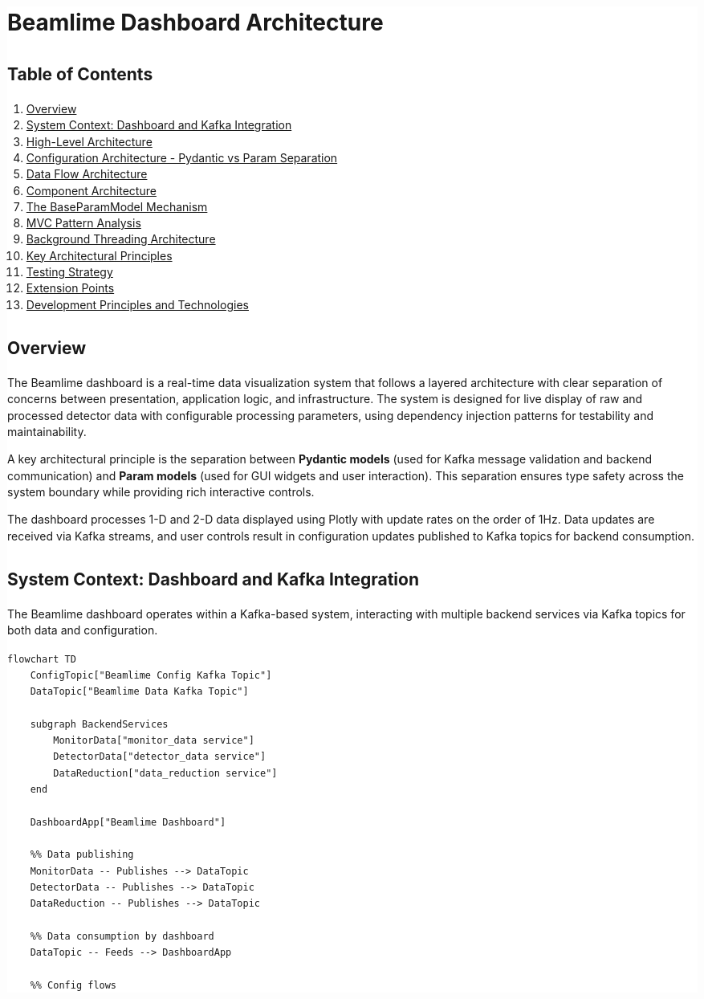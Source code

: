 # Beamlime Dashboard Architecture

## Table of Contents

1. [Overview](#overview)
2. [System Context: Dashboard and Kafka Integration](#system-context-dashboard-and-kafka-integration)
3. [High-Level Architecture](#high-level-architecture)
4. [Configuration Architecture - Pydantic vs Param Separation](#configuration-architecture---pydantic-vs-param-separation)
5. [Data Flow Architecture](#data-flow-architecture)
6. [Component Architecture](#component-architecture)
7. [The BaseParamModel Mechanism](#the-baseparammodel-mechanism)
8. [MVC Pattern Analysis](#mvc-pattern-analysis)
9. [Background Threading Architecture](#background-threading-architecture)
10. [Key Architectural Principles](#key-architectural-principles)
11. [Testing Strategy](#testing-strategy)
12. [Extension Points](#extension-points)
13. [Development Principles and Technologies](#development-principles-and-technologies)

## Overview

The Beamlime dashboard is a real-time data visualization system that follows a layered architecture with clear separation of concerns between presentation, application logic, and infrastructure. The system is designed for live display of raw and processed detector data with configurable processing parameters, using dependency injection patterns for testability and maintainability.

A key architectural principle is the separation between **Pydantic models** (used for Kafka message validation and backend communication) and **Param models** (used for GUI widgets and user interaction). This separation ensures type safety across the system boundary while providing rich interactive controls.

The dashboard processes 1-D and 2-D data displayed using Plotly with update rates on the order of 1Hz. Data updates are received via Kafka streams, and user controls result in configuration updates published to Kafka topics for backend consumption.

## System Context: Dashboard and Kafka Integration

The Beamlime dashboard operates within a Kafka-based system, interacting with multiple backend services via Kafka topics for both data and configuration.

```mermaid
flowchart TD
    ConfigTopic["Beamlime Config Kafka Topic"]
    DataTopic["Beamlime Data Kafka Topic"]

    subgraph BackendServices
        MonitorData["monitor_data service"]
        DetectorData["detector_data service"]
        DataReduction["data_reduction service"]
    end

    DashboardApp["Beamlime Dashboard"]

    %% Data publishing
    MonitorData -- Publishes --> DataTopic
    DetectorData -- Publishes --> DataTopic
    DataReduction -- Publishes --> DataTopic

    %% Data consumption by dashboard
    DataTopic -- Feeds --> DashboardApp

    %% Config flows
```